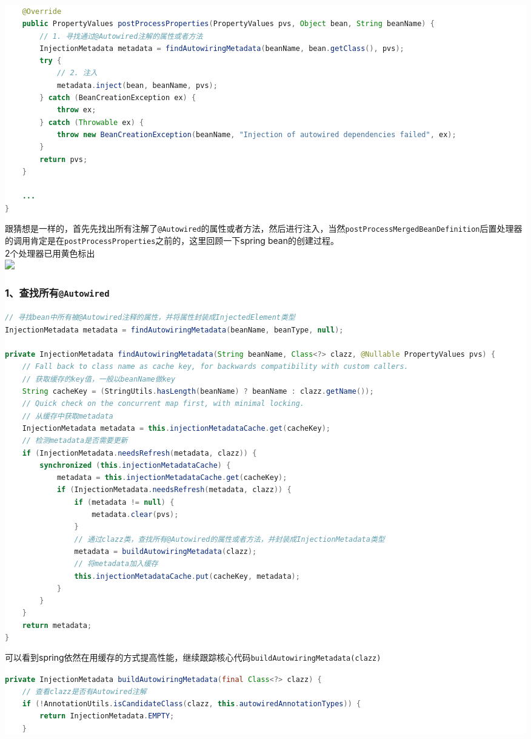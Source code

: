```java
    @Override
    public PropertyValues postProcessProperties(PropertyValues pvs, Object bean, String beanName) {
        // 1. 寻找通过@Autowired注解的属性或者方法
        InjectionMetadata metadata = findAutowiringMetadata(beanName, bean.getClass(), pvs);
        try {
            // 2. 注入
            metadata.inject(bean, beanName, pvs);
        } catch (BeanCreationException ex) {
            throw ex;
        } catch (Throwable ex) {
            throw new BeanCreationException(beanName, "Injection of autowired dependencies failed", ex);
        }
        return pvs;
    }

    ...
}
```
跟猜想是一样的，首先先找出所有注解了`@Autowired`的属性或者方法，然后进行注入，当然`postProcessMergedBeanDefinition`后置处理器的调用肯定是在`postProcessProperties`之前的，这里回顾一下spring bean的创建过程。<br />2个处理器已用黄色标出<br />![](https://cdn.nlark.com/yuque/0/2022/png/396745/1654957476919-cc994dcb-d684-4a5f-a5ee-c798b375609f.png#clientId=u979cc668-29c3-4&from=paste&id=uf112a8a3&originHeight=2268&originWidth=1076&originalType=url&ratio=1&rotation=0&showTitle=false&status=done&style=shadow&taskId=uc8aa302a-3d4d-4ea3-9090-65ee18f961e&title=)
<a name="qfJYg"></a>
### 1、查找所有`@Autowired`
```java
// 寻找bean中所有被@Autowired注释的属性，并将属性封装成InjectedElement类型
InjectionMetadata metadata = findAutowiringMetadata(beanName, beanType, null);

private InjectionMetadata findAutowiringMetadata(String beanName, Class<?> clazz, @Nullable PropertyValues pvs) {
	// Fall back to class name as cache key, for backwards compatibility with custom callers.
	// 获取缓存的key值，一般以beanName做key
	String cacheKey = (StringUtils.hasLength(beanName) ? beanName : clazz.getName());
	// Quick check on the concurrent map first, with minimal locking.
	// 从缓存中获取metadata
	InjectionMetadata metadata = this.injectionMetadataCache.get(cacheKey);
	// 检测metadata是否需要更新
	if (InjectionMetadata.needsRefresh(metadata, clazz)) {
		synchronized (this.injectionMetadataCache) {
			metadata = this.injectionMetadataCache.get(cacheKey);
			if (InjectionMetadata.needsRefresh(metadata, clazz)) {
				if (metadata != null) {
					metadata.clear(pvs);
				}
				// 通过clazz类，查找所有@Autowired的属性或者方法，并封装成InjectionMetadata类型
				metadata = buildAutowiringMetadata(clazz);
				// 将metadata加入缓存
				this.injectionMetadataCache.put(cacheKey, metadata);
			}
		}
	}
	return metadata;
}
```
可以看到spring依然在用缓存的方式提高性能，继续跟踪核心代码`buildAutowiringMetadata(clazz)`
```java
private InjectionMetadata buildAutowiringMetadata(final Class<?> clazz) {
	// 查看clazz是否有Autowired注解
	if (!AnnotationUtils.isCandidateClass(clazz, this.autowiredAnnotationTypes)) {
		return InjectionMetadata.EMPTY;
	}
```